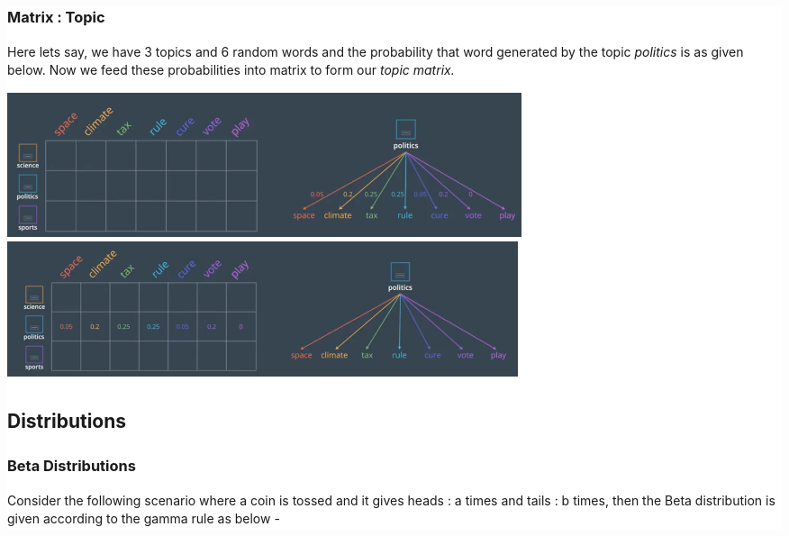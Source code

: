 ### Matrix : Topic
Here lets say, we have 3 topics and 6 random words and the probability that word generated by the topic *politics*  is as given below. Now we feed these probabilities into matrix to form our *topic matrix.*<br>

<img src="./images/7. topic matrix - 1.png" height="160"></img>
<img src="./images/6. topic matrix -2.png" height="150"></img>


## Distributions

### Beta Distributions
Consider the following scenario where a coin is tossed and it gives heads : a times and tails : b times, then the Beta distribution is given according to the gamma rule as below -<br>
